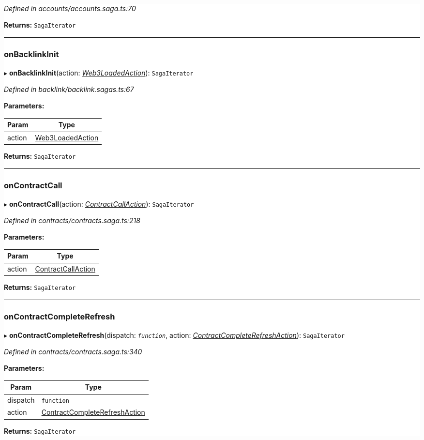 *Defined in accounts/accounts.saga.ts:70*

**Returns:** `SagaIterator`

___
<a id="onbacklinkinit"></a>

###  onBacklinkInit

▸ **onBacklinkInit**(action: *[Web3LoadedAction](interfaces/web3loadedaction.md)*): `SagaIterator`

*Defined in backlink/backlink.sagas.ts:67*

**Parameters:**

| Param | Type |
| ------ | ------ |
| action | [Web3LoadedAction](interfaces/web3loadedaction.md) |

**Returns:** `SagaIterator`

___
<a id="oncontractcall"></a>

###  onContractCall

▸ **onContractCall**(action: *[ContractCallAction](#contractcallaction)*): `SagaIterator`

*Defined in contracts/contracts.saga.ts:218*

**Parameters:**

| Param | Type |
| ------ | ------ |
| action | [ContractCallAction](#contractcallaction) |

**Returns:** `SagaIterator`

___
<a id="oncontractcompleterefresh"></a>

###  onContractCompleteRefresh

▸ **onContractCompleteRefresh**(dispatch: *`function`*, action: *[ContractCompleteRefreshAction](interfaces/contractcompleterefreshaction.md)*): `SagaIterator`

*Defined in contracts/contracts.saga.ts:340*

**Parameters:**

| Param | Type |
| ------ | ------ |
| dispatch | `function` |
| action | [ContractCompleteRefreshAction](interfaces/contractcompleterefreshaction.md) |

**Returns:** `SagaIterator`
